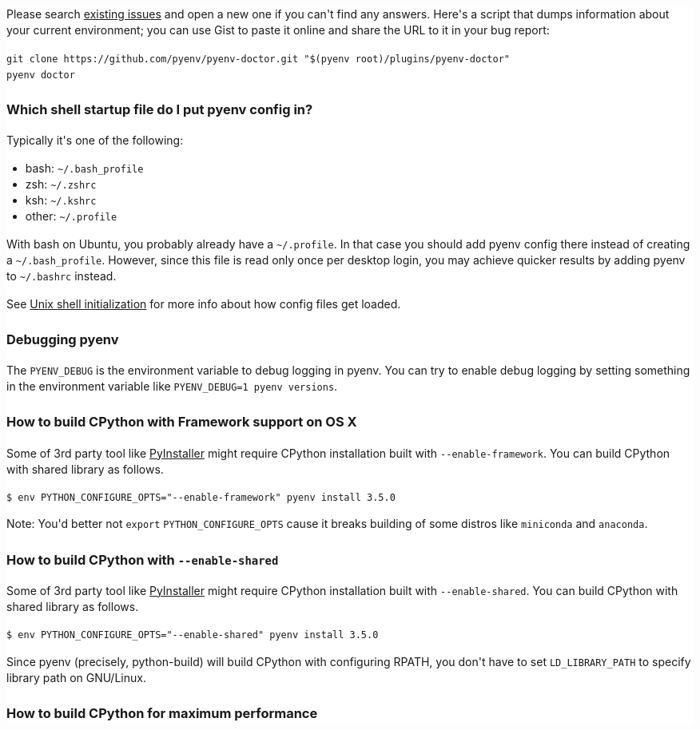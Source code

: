 Please search [existing issues](https://github.com/pyenv/pyenv/issues) and open a new one if you can't find any answers. Here's a script that dumps information about your current environment; you can use Gist to paste it online and share the URL to it in your bug report:

```
git clone https://github.com/pyenv/pyenv-doctor.git "$(pyenv root)/plugins/pyenv-doctor"
pyenv doctor
```

### Which shell startup file do I put pyenv config in?

Typically it's one of the following:

- bash: `~/.bash_profile`
- zsh: `~/.zshrc`
- ksh: `~/.kshrc`
- other: `~/.profile`

With bash on Ubuntu, you probably already have a `~/.profile`. In that case you should add pyenv config there instead of creating a `~/.bash_profile`. However, since this file is read only once per desktop login, you may achieve quicker results by adding pyenv to `~/.bashrc` instead.

See [Unix shell initialization](/pyenv/pyenv/wiki/Unix-shell-initialization) for more info about how config files get loaded.

### Debugging pyenv

The `PYENV_DEBUG` is the environment variable to debug logging in pyenv. You can try to enable debug logging by setting something in the environment variable like `PYENV_DEBUG=1 pyenv versions`.

### How to build CPython with Framework support on OS X

Some of 3rd party tool like [PyInstaller](https://github.com/pyinstaller/pyinstaller) might require CPython installation built with `--enable-framework`. You can build CPython with shared library as follows.

```
$ env PYTHON_CONFIGURE_OPTS="--enable-framework" pyenv install 3.5.0
```

Note: You'd better not `export` `PYTHON_CONFIGURE_OPTS` cause it breaks building of some distros like `miniconda` and `anaconda`.

### How to build CPython with `--enable-shared`

Some of 3rd party tool like [PyInstaller](https://github.com/pyinstaller/pyinstaller) might require CPython installation built with `--enable-shared`. You can build CPython with shared library as follows.

```
$ env PYTHON_CONFIGURE_OPTS="--enable-shared" pyenv install 3.5.0
```

Since pyenv (precisely, python-build) will build CPython with configuring RPATH, you don't have to set `LD_LIBRARY_PATH` to specify library path on GNU/Linux.

### How to build CPython for maximum performance
